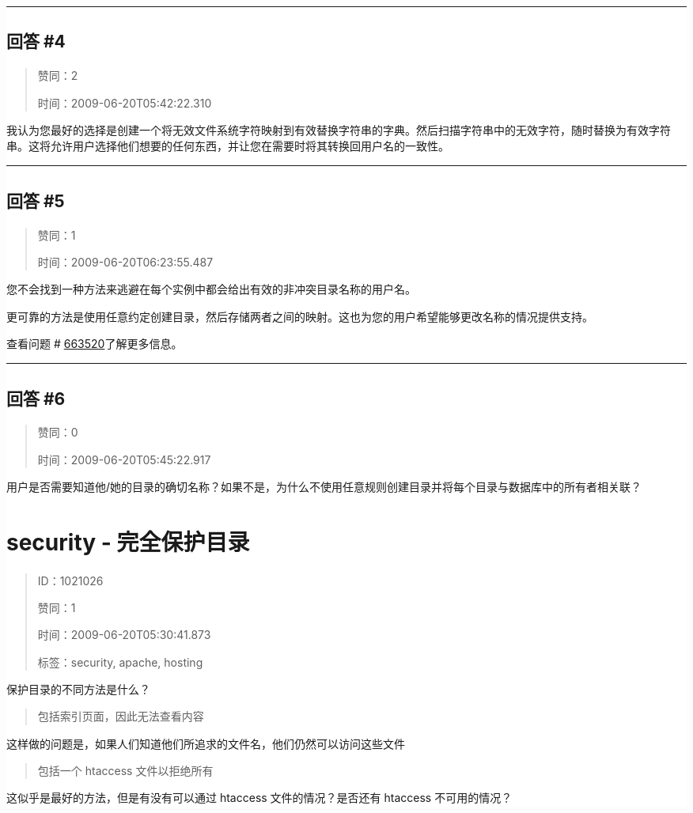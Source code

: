 * * *

## 回答 #4

> 赞同：2
> 
> 时间：2009-06-20T05:42:22.310

我认为您最好的选择是创建一个将无效文件系统字符映射到有效替换字符串的字典。然后扫描字符串中的无效字符，随时替换为有效字符串。这将允许用户选择他们想要的任何东西，并让您在需要时将其转换回用户名的一致性。

* * *

## 回答 #5

> 赞同：1
> 
> 时间：2009-06-20T06:23:55.487

您不会找到一种方法来逃避在每个实例中都会给出有效的非冲突目录名称的用户名。

更可靠的方法是使用任意约定创建目录，然后存储两者之间的映射。这也为您的用户希望能够更改名称的情况提供支持。

查看问题 # [663520](https://stackoverflow.com/questions/663520/is-it-a-good-idea-to-let-your-users-change-their-usernames/663614#663614)了解更多信息。

* * *

## 回答 #6

> 赞同：0
> 
> 时间：2009-06-20T05:45:22.917

用户是否需要知道他/她的目录的确切名称？如果不是，为什么不使用任意规则创建目录并将每个目录与数据库中的所有者相关联？

# security - 完全保护目录

> ID：1021026
> 
> 赞同：1
> 
> 时间：2009-06-20T05:30:41.873
> 
> 标签：security, apache, hosting

保护目录的不同方法是什么？

> 包括索引页面，因此无法查看内容

这样做的问题是，如果人们知道他们所追求的文件名，他们仍然可以访问这些文件

> 包括一个 htaccess 文件以拒绝所有

这似乎是最好的方法，但是有没有可以通过 htaccess 文件的情况？是否还有 htaccess 不可用的情况？
